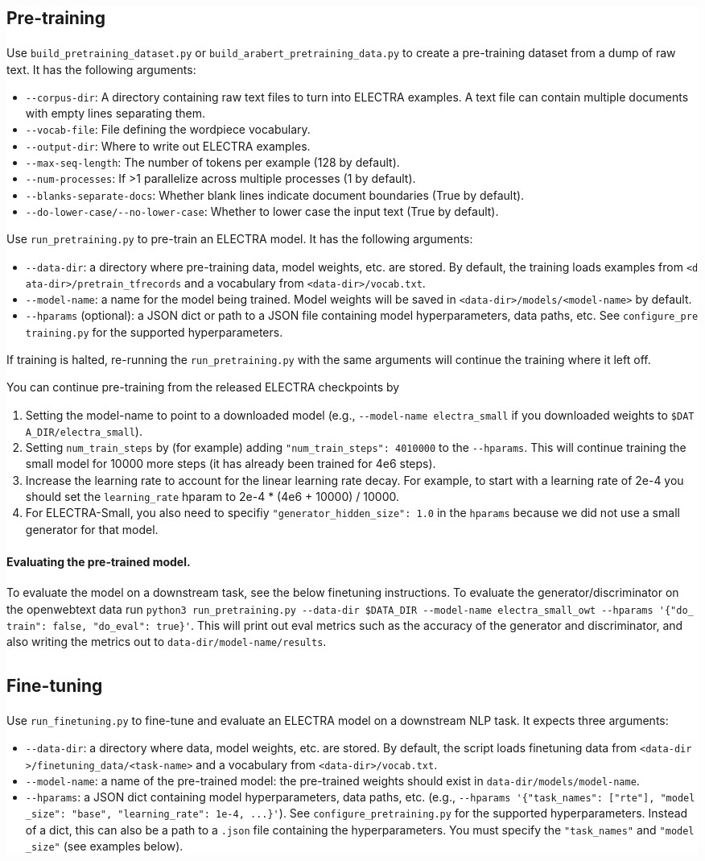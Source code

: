 ## Pre-training
Use `build_pretraining_dataset.py` or `build_arabert_pretraining_data.py` to create a pre-training dataset from a dump of raw text. It has the following arguments:

* `--corpus-dir`: A directory containing raw text files to turn into ELECTRA examples. A text file can contain multiple documents with empty lines separating them.
* `--vocab-file`: File defining the wordpiece vocabulary.
* `--output-dir`: Where to write out ELECTRA examples.
* `--max-seq-length`: The number of tokens per example (128 by default).
* `--num-processes`: If >1 parallelize across multiple processes (1 by default).
* `--blanks-separate-docs`: Whether blank lines indicate document boundaries (True by default).
* `--do-lower-case/--no-lower-case`: Whether to lower case the input text (True by default).

Use `run_pretraining.py` to pre-train an ELECTRA model. It has the following arguments:

* `--data-dir`: a directory where pre-training data, model weights, etc. are stored. By default, the training loads examples from `<data-dir>/pretrain_tfrecords` and a vocabulary from `<data-dir>/vocab.txt`.
*  `--model-name`: a name for the model being trained. Model weights will be saved in `<data-dir>/models/<model-name>` by default.
* `--hparams` (optional): a JSON dict or path to a JSON file containing model hyperparameters, data paths, etc. See `configure_pretraining.py` for the supported hyperparameters.

If training is halted, re-running the `run_pretraining.py` with the same arguments will continue the training where it left off.

You can continue pre-training from the released ELECTRA checkpoints by
1. Setting the model-name to point to a downloaded model (e.g., `--model-name electra_small` if you downloaded weights to `$DATA_DIR/electra_small`).
2. Setting `num_train_steps` by (for example) adding `"num_train_steps": 4010000` to the `--hparams`. This will continue training the small model for 10000 more steps (it has already been trained for 4e6 steps).
3. Increase the learning rate to account for the linear learning rate decay. For example, to start with a learning rate of 2e-4 you should set the `learning_rate` hparam to 2e-4 * (4e6 + 10000) / 10000.
4. For ELECTRA-Small, you also need to specifiy `"generator_hidden_size": 1.0` in the `hparams` because we did not use a small generator for that model.

#### Evaluating the pre-trained model.

To evaluate the model on a downstream task, see the below finetuning instructions. To evaluate the generator/discriminator on the openwebtext data run `python3 run_pretraining.py --data-dir $DATA_DIR --model-name electra_small_owt --hparams '{"do_train": false, "do_eval": true}'`. This will print out eval metrics such as the accuracy of the generator and discriminator, and also writing the metrics out to `data-dir/model-name/results`.

## Fine-tuning

Use `run_finetuning.py` to fine-tune and evaluate an ELECTRA model on a downstream NLP task. It expects three arguments:

* `--data-dir`: a directory where data, model weights, etc. are stored. By default, the script loads finetuning data from `<data-dir>/finetuning_data/<task-name>` and a vocabulary from `<data-dir>/vocab.txt`.
*  `--model-name`: a name of the pre-trained model: the pre-trained weights should exist in `data-dir/models/model-name`.
* `--hparams`: a JSON dict containing model hyperparameters, data paths, etc. (e.g., `--hparams '{"task_names": ["rte"], "model_size": "base", "learning_rate": 1e-4, ...}'`). See `configure_pretraining.py` for the supported hyperparameters.  Instead of a dict, this can also be a path to a `.json` file containing the hyperparameters. You must specify the `"task_names"` and `"model_size"` (see examples below).
